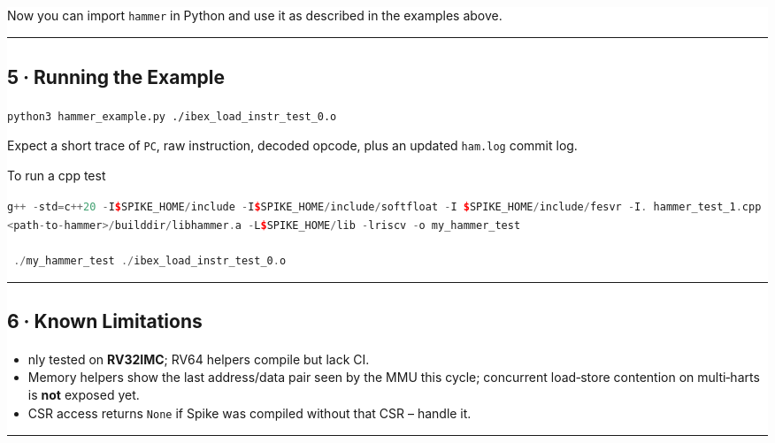 Now you can import `hammer` in Python and use it as described in the examples above.

---

## 5 · Running the Example

```bash
python3 hammer_example.py ./ibex_load_instr_test_0.o
```

Expect a short trace of `PC`, raw instruction, decoded opcode, plus an updated `ham.log` commit log.

To run a cpp test 

```cpp
g++ -std=c++20 -I$SPIKE_HOME/include -I$SPIKE_HOME/include/softfloat -I $SPIKE_HOME/include/fesvr -I. hammer_test_1.cpp <path-to-hammer>/builddir/libhammer.a -L$SPIKE_HOME/lib -lriscv -o my_hammer_test

 ./my_hammer_test ./ibex_load_instr_test_0.o 
```

---

## 6 · Known Limitations

* nly tested on **RV32IMC**; RV64 helpers compile but lack CI.
* Memory helpers show the last address/data pair seen by the MMU this cycle; concurrent load‑store contention on multi‑harts is **not** exposed yet.
* CSR access returns `None` if Spike was compiled without that CSR – handle it.

---

